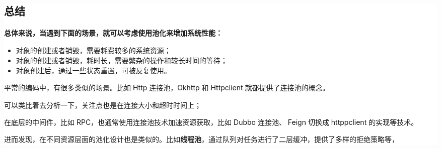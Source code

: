

## 总结

**总体来说，当遇到下面的场景，就可以考虑使用池化来增加系统性能：**

- 对象的创建或者销毁，需要耗费较多的系统资源；
- 对象的创建或者销毁，耗时长，需要繁杂的操作和较长时间的等待；
- 对象创建后，通过一些状态重置，可被反复使用。

平常的编码中，有很多类似的场景。比如 Http 连接池，Okhttp 和 Httpclient 就都提供了连接池的概念。

可以类比着去分析一下，关注点也是在连接大小和超时时间上；

在底层的中间件，比如 RPC，也通常使用连接池技术加速资源获取，比如 Dubbo 连接池、 Feign 切换成 httppclient 的实现等技术。

进而发现，在不同资源层面的池化设计也是类似的。比如**线程池**，通过队列对任务进行了二层缓冲，提供了多样的拒绝策略等，